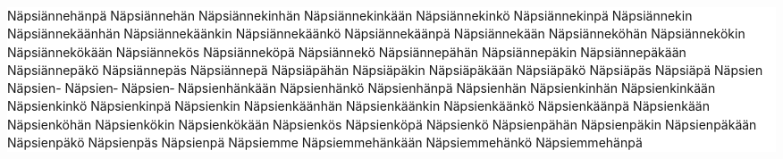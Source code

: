 Näpsiännehänpä
Näpsiännehän
Näpsiännekinhän
Näpsiännekinkään
Näpsiännekinkö
Näpsiännekinpä
Näpsiännekin
Näpsiännekäänhän
Näpsiännekäänkin
Näpsiännekäänkö
Näpsiännekäänpä
Näpsiännekään
Näpsiänneköhän
Näpsiännekökin
Näpsiännekökään
Näpsiännekös
Näpsiänneköpä
Näpsiännekö
Näpsiännepähän
Näpsiännepäkin
Näpsiännepäkään
Näpsiännepäkö
Näpsiännepäs
Näpsiännepä
Näpsiäpähän
Näpsiäpäkin
Näpsiäpäkään
Näpsiäpäkö
Näpsiäpäs
Näpsiäpä
Näpsien
Näpsien-
Näpsien‐
Näpsien‑
Näpsienhänkään
Näpsienhänkö
Näpsienhänpä
Näpsienhän
Näpsienkinhän
Näpsienkinkään
Näpsienkinkö
Näpsienkinpä
Näpsienkin
Näpsienkäänhän
Näpsienkäänkin
Näpsienkäänkö
Näpsienkäänpä
Näpsienkään
Näpsienköhän
Näpsienkökin
Näpsienkökään
Näpsienkös
Näpsienköpä
Näpsienkö
Näpsienpähän
Näpsienpäkin
Näpsienpäkään
Näpsienpäkö
Näpsienpäs
Näpsienpä
Näpsiemme
Näpsiemmehänkään
Näpsiemmehänkö
Näpsiemmehänpä